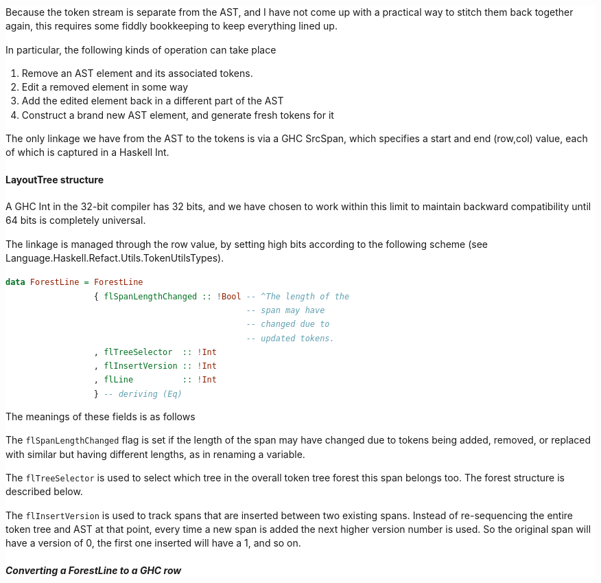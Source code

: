 Because the token stream is separate from the AST, and I have not come
up with a practical way to stitch them back together again, this
requires some fiddly bookkeeping to keep everything lined up.

In particular, the following kinds of operation can take place

  1. Remove an AST element and its associated tokens.
  2. Edit a removed element in some way
  3. Add the edited element back in a different part of the AST
  4. Construct a brand new AST element, and generate fresh tokens for
     it

The only linkage we have from the AST to the tokens is via a GHC
SrcSpan, which specifies a start and end (row,col) value, each of
which is captured in a Haskell Int.

#### LayoutTree structure

A GHC Int in the 32-bit compiler has 32 bits, and we have chosen to
work within this limit to maintain backward compatibility until 64
bits is completely universal.

The linkage is managed through the row value, by setting high bits
according to the following scheme (see
Language.Haskell.Refact.Utils.TokenUtilsTypes).

```haskell
data ForestLine = ForestLine
                  { flSpanLengthChanged :: !Bool -- ^The length of the
                                                 -- span may have
                                                 -- changed due to
                                                 -- updated tokens.
                  , flTreeSelector  :: !Int
                  , flInsertVersion :: !Int
                  , flLine          :: !Int
                  } -- deriving (Eq)
```

The meanings of these fields is as follows

The `flSpanLengthChanged` flag is set if the length of the span may
have changed due to tokens being added, removed, or replaced with
similar but having different lengths, as in renaming a variable.

The `flTreeSelector` is used to select which tree in the overall token
tree forest this span belongs too. The forest structure is described
below.

The `flInsertVersion` is used to track spans that are inserted between
two existing spans. Instead of re-sequencing the entire token tree and
AST at that point, every time a new span is added the next higher
version number is used. So the original span will have a version of 0,
the first one inserted will have a 1, and so on.


##### Converting a ForestLine to a GHC row
